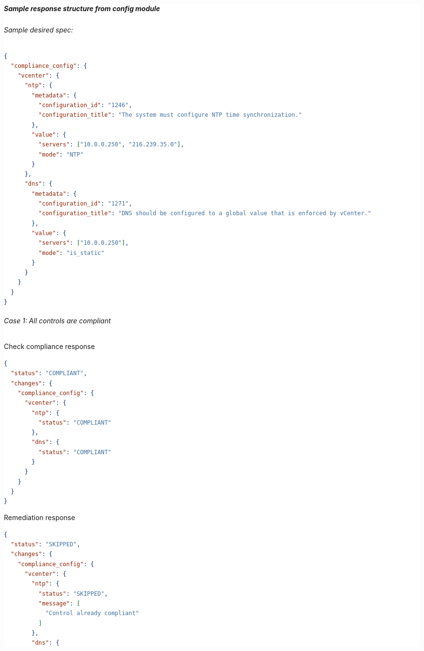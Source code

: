 ##### Sample response structure from config module
###### Sample desired spec:
```json
{
  "compliance_config": {
    "vcenter": {
      "ntp": {
        "metadata": {
          "configuration_id": "1246",
          "configuration_title": "The system must configure NTP time synchronization."
        },
        "value": {
          "servers": ["10.0.0.250", "216.239.35.0"],
          "mode": "NTP"
        }
      },
      "dns": {
        "metadata": {
          "configuration_id": "1271",
          "configuration_title": "DNS should be configured to a global value that is enforced by vCenter."
        },
        "value": {
          "servers": ["10.0.0.250"],
          "mode": "is_static"
        }
      }
    }
  }
}
```
###### Case 1: All controls are compliant
Check compliance response
```json
{
  "status": "COMPLIANT",
  "changes": {
    "compliance_config": {
      "vcenter": {
        "ntp": {
          "status": "COMPLIANT"
        },
        "dns": {
          "status": "COMPLIANT"
        }
      }
    }
  }
}
```
Remediation response
```json
{
  "status": "SKIPPED",
  "changes": {
    "compliance_config": {
      "vcenter": {
        "ntp": {
          "status": "SKIPPED",
          "message": [
            "Control already compliant"
          ]
        },
        "dns": {
```